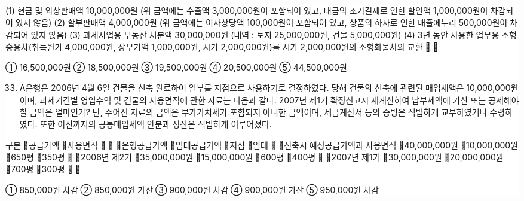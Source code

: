 (1) 현금 및 외상판매액                          10,000,000원
   (위 금액에는 수출액 3,000,000원이 포함되어 있고, 대금의 조기결제로 인한 할인액 1,000,000원이 차감되어 있지 않음)
(2) 할부판매액                                   4,000,000원
   (위 금액에는 이자상당액 100,000원이 포함되어 있고, 상품의 하자로 인한 매출에누리 500,000원이 차감되어 있지 않음)
(3) 과세사업용 부동산 처분액                    30,000,000원
   (내역 : 토지 25,000,000원, 건물 5,000,000원)
(4) 3년 동안 사용한 업무용 소형승용차(취득원가 4,000,000원, 장부가액 1,000,000원, 시가 2,000,000원)를 시가 2,000,000원의 소형화물차와 교환



  ① 16,500,000원         ② 18,500,000원       ③ 19,500,000원
  ④ 20,500,000원         ⑤ 44,500,000원




33. A은행은 2006년 4월 6일 건물을 신축 완료하여 일부를 지점으로 사용하기로 결정하였다. 당해 건물의 신축에 관련된 매입세액은 10,000,000원이며, 과세기간별 영업수익 및 건물의 사용면적에 관한 자료는 다음과 같다. 2007년 제1기 확정신고시 재계산하여 납부세액에 가산 또는 공제해야 할 금액은 얼마인가? 단, 주어진 자료의 금액은 부가가치세가 포함되지 아니한 금액이며, 세금계산서 등의 증빙은 적법하게 교부하였거나 수령하였다. 또한 이전까지의 공통매입세액 안분과 정산은 적법하게 이루어졌다.

구분
공급가액
사용면적


은행공급가액
임대공급가액
지점
임대

신축시 예정공급가액과 사용면적
40,000,000원
10,000,000원
650평
350평

2006년 제2기
35,000,000원
15,000,000원
600평
400평

2007년 제1기
30,000,000원
20,000,000원
700평
300평




   ① 850,000원 차감
   ② 850,000원 가산
   ③ 900,000원 차감
   ④ 900,000원 가산
   ⑤ 950,000원 차감

